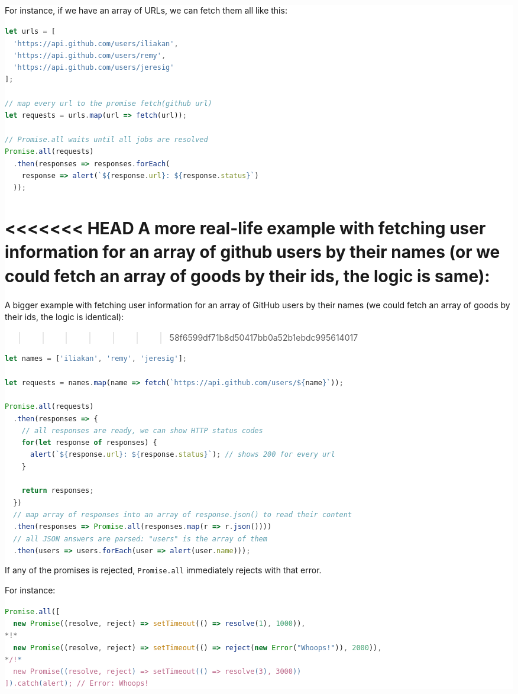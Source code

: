 For instance, if we have an array of URLs, we can fetch them all like this:

```js run
let urls = [
  'https://api.github.com/users/iliakan',
  'https://api.github.com/users/remy',
  'https://api.github.com/users/jeresig'
];

// map every url to the promise fetch(github url)
let requests = urls.map(url => fetch(url));

// Promise.all waits until all jobs are resolved
Promise.all(requests)
  .then(responses => responses.forEach(
    response => alert(`${response.url}: ${response.status}`)
  ));
```

<<<<<<< HEAD
A more real-life example with fetching user information for an array of github users by their names (or we could fetch an array of goods by their ids, the logic is same):
=======
A bigger example with fetching user information for an array of GitHub users by their names (we could fetch an array of goods by their ids, the logic is identical):
>>>>>>> 58f6599df71b8d50417bb0a52b1ebdc995614017

```js run
let names = ['iliakan', 'remy', 'jeresig'];

let requests = names.map(name => fetch(`https://api.github.com/users/${name}`));

Promise.all(requests)
  .then(responses => {
    // all responses are ready, we can show HTTP status codes
    for(let response of responses) {
      alert(`${response.url}: ${response.status}`); // shows 200 for every url
    }

    return responses;
  })
  // map array of responses into an array of response.json() to read their content
  .then(responses => Promise.all(responses.map(r => r.json())))
  // all JSON answers are parsed: "users" is the array of them
  .then(users => users.forEach(user => alert(user.name)));
```

If any of the promises is rejected, `Promise.all` immediately rejects with that error.

For instance:

```js run
Promise.all([
  new Promise((resolve, reject) => setTimeout(() => resolve(1), 1000)),
*!*
  new Promise((resolve, reject) => setTimeout(() => reject(new Error("Whoops!")), 2000)),
*/!*
  new Promise((resolve, reject) => setTimeout(() => resolve(3), 3000))
]).catch(alert); // Error: Whoops!
```
